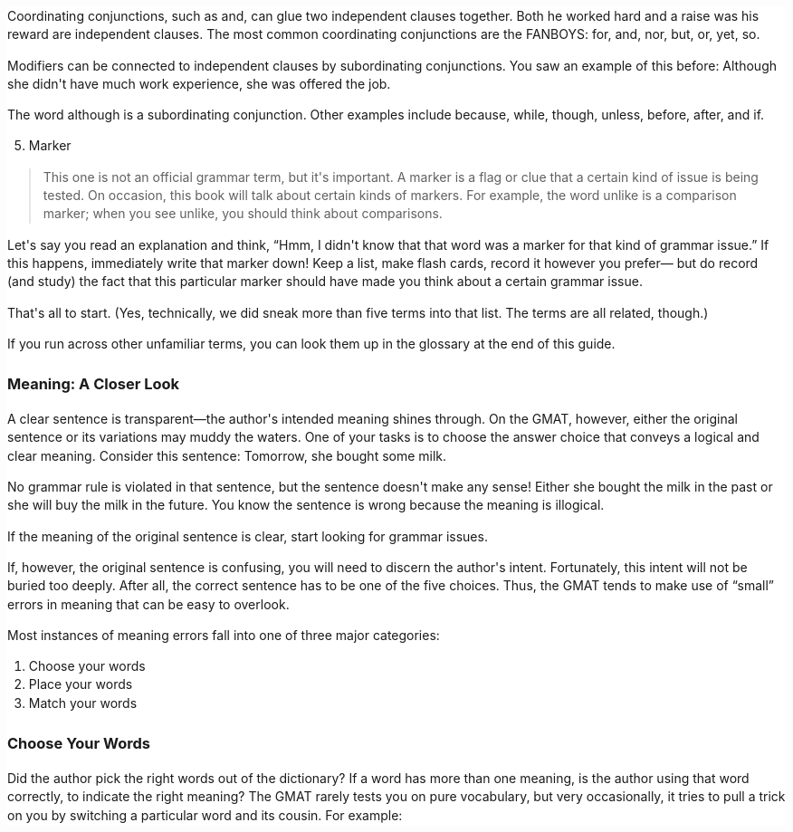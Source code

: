 Coordinating conjunctions, such as and, can glue two independent clauses
together. Both he worked hard and a raise was his reward are independent
clauses. The most common coordinating conjunctions are the FANBOYS: for,
and, nor, but, or, yet, so.

Modifiers can be connected to independent clauses by subordinating
conjunctions. You saw an example of this before:
Although she didn't have much work experience, she was offered
the job.

The word although is a subordinating conjunction. Other examples include
because, while, though, unless, before, after, and if.

5. Marker

> This one is not an official grammar term, but it's important. A marker is a flag
or clue that a certain kind of issue is being tested. On occasion, this book will
talk about certain kinds of markers. For example, the word unlike is a
comparison marker; when you see unlike, you should think about comparisons.

Let's say you read an explanation and think, “Hmm, I didn't know that that word
was a marker for that kind of grammar issue.” If this happens, immediately write
that marker down! Keep a list, make flash cards, record it however you prefer—
but do record (and study) the fact that this particular marker should have made
you think about a certain grammar issue.

That's all to start. (Yes, technically, we did sneak more than five terms into that
list. The terms are all related, though.)

If you run across other unfamiliar terms, you can look them up in the glossary at
the end of this guide.

### Meaning: A Closer Look

A clear sentence is transparent—the author's intended meaning shines through.
On the GMAT, however, either the original sentence or its variations may
muddy the waters. One of your tasks is to choose the answer choice that conveys
a logical and clear meaning. Consider this sentence:
Tomorrow, she bought some milk.

No grammar rule is violated in that sentence, but the sentence doesn't make any
sense! Either she bought the milk in the past or she will buy the milk in the
future. You know the sentence is wrong because the meaning is illogical.

If the meaning of the original sentence is clear, start looking for grammar issues.

If, however, the original sentence is confusing, you will need to discern the
author's intent. Fortunately, this intent will not be buried too deeply. After all,
the correct sentence has to be one of the five choices. Thus, the GMAT tends to
make use of “small” errors in meaning that can be easy to overlook.

Most instances of meaning errors fall into one of three major categories:
1. Choose your words
2. Place your words
3. Match your words

### Choose Your Words
Did the author pick the right words out of the dictionary? If a word has more
than one meaning, is the author using that word correctly, to indicate the right
meaning? The GMAT rarely tests you on pure vocabulary, but very
occasionally, it tries to pull a trick on you by switching a particular word and its
cousin. For example:
